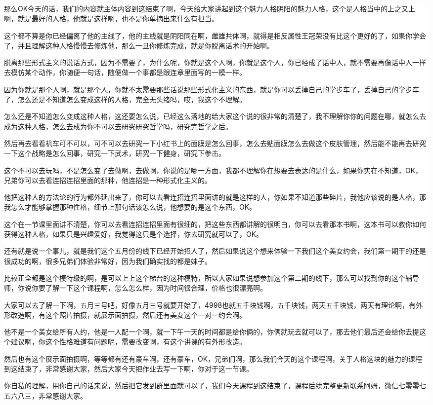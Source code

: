 那么OK今天的话，我们的内容就主体内容到这结束了啊，今天给大家讲起到这个魅力人格阴阳的魅力人格，这个是人格当中的上之又上啊，就是最好的人格，他就是这样啊，也不是你单摘出来什么有担当。

这个都不算是你已经偏离了他的主线了，他的主线就是阴阳同在啊，雌雄共体啊，就得是相反属性王冠荣没有比这个更好的了，如果你学会了，并且理解这种人格慢慢去修炼他，那么一旦你修炼完成，就是你脱离话术的开始啊。

脱离那些形式主义的说话方式，因为不需要了，为什么呢，你就是这个人啊，你就是这个人，你已经成了话中人，就不需要再像话中人一样去模仿某个动作，你随便一句话，随便做一个事都是跟连章里面写的一模一样。

因为你就是那个人啊，就是那个人，你就不太需要那些话说那些形式化主义的东西，就是你可以丢掉自己的学步车了，丢掉自己的学步车了，怎么还是不知道怎么变成这样的人格，完全无头绪吗，哎，我这个不理解。

怎么还是不知道怎么变成这种人格，这还要怎么说，已经这么落地的给大家这个说的很非常的清楚了，我不理解你你的问题在哪，就怎么去成为这种人格，怎么去成为你不可以去研究研究哲学吗，研究完哲学之后。

然后再去看看机车可不可以，可不可以去研究一下小红书上的面膜是怎么回事，怎么去贴面膜怎么去做这个皮肤管理，然后能不能再去研究一下这个战略是怎么回事，研究一下武术，研究一下健身，研究下拳击。

这个不可以去玩吗，不是怎么变了去做啊，去做啊，你说的是哪一方面，我都不理解你在想要去表达的是什么，如果你实在不知道，OK，兄弟你可以去看连招连招里面的那种，他连招是一种形式化主义的。

他把这种人的方法论的行为都外延出来了，你可以去看连招连招里面讲的就是这样的人，你如果不知道那些碎片，我他应该说的是人格，那我怎么才能够掌握那种性格，细节上那句话该怎么说，他想要的是这个东西，OK。

这个在一节课里面讲不清楚，你可以去看连招连招里面有很细的，把这些东西都讲解的很明白，你可以去看那本书啊，这本书可以教你如何获得这种人格，如果只是兴趣爱好，我觉得这只是个选择，你去研究就可以了，OK。

还有就是说一个事儿，就是我们这个五月份的线下已经开始招人了，然后如果说这个想来体验一下我们这个美女约会，我们第一期干的还是很成功的啊，很多兄弟们体验非常好，因为我们确实找的都是妹子。

比较正全都是这个模特级的啊，是可以上上这个梯台的这种模特，所以大家如果说想参加这个第二期的线下，那么可以找到你的这个辅导师，你说你要了解一下这个课程啊，怎么怎么样，因为时间很合理，价格也很漂亮啊。

大家可以去了解一下啊，五月三号吧，好像五月三号就要开始了，4998也就五千块钱啊，五千块钱，两天五千块钱，两天有理论啊，有外形改造啊，有这个照片拍摄，就展示面拍摄，然后还有美女这个一对一约会啊。

他不是一个美女给所有人约，他是一人配一个啊，就一下午一天的时间都是给你俩的，你俩就玩去就可以了，那去他们最后还会给你去提这个建议啊，你这个性格难道有问题呢，需要改变啊，有这个讲课的有外形改造。

然后也有这个展示面拍摄啊，等等都有还有豪车啊，还有豪车，OK，兄弟们啊，那么我们今天的这个课程啊，关于人格这块的魅力的课程到这结束了，非常感谢大家，然后大家今天把作业去写一下啊，你对于这一节课。

你自私的理解，用你自己的话来说，然后把它发到群里面就可以了，我们今天课程到这结束了，课程后续完整更新联系阿姆，微信七零零七五六八三，非常感谢大家。

